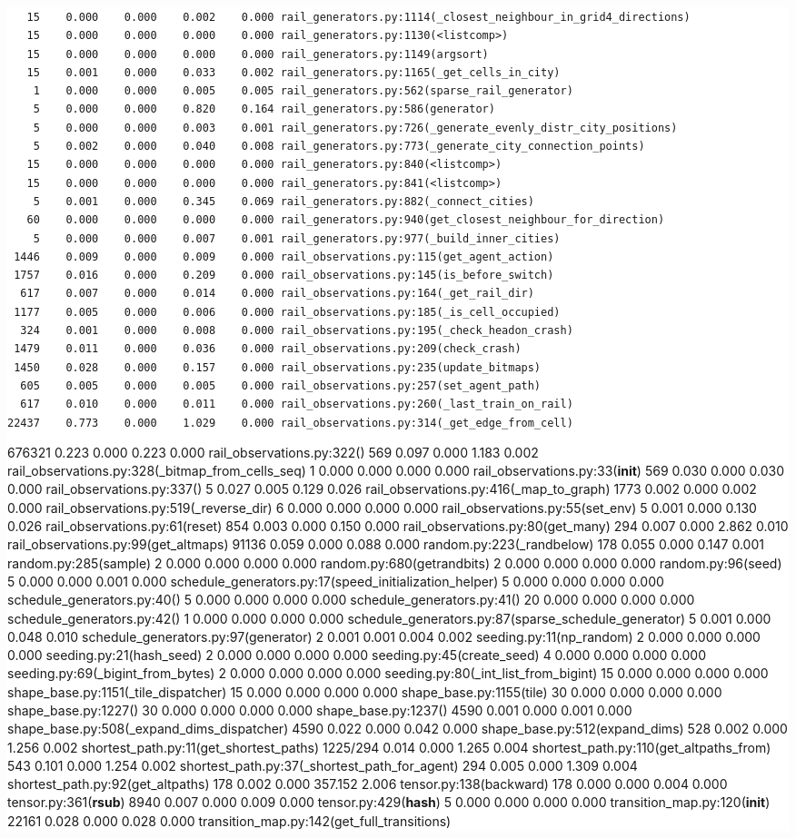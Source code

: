        15    0.000    0.000    0.002    0.000 rail_generators.py:1114(_closest_neighbour_in_grid4_directions)
       15    0.000    0.000    0.000    0.000 rail_generators.py:1130(<listcomp>)
       15    0.000    0.000    0.000    0.000 rail_generators.py:1149(argsort)
       15    0.001    0.000    0.033    0.002 rail_generators.py:1165(_get_cells_in_city)
        1    0.000    0.000    0.005    0.005 rail_generators.py:562(sparse_rail_generator)
        5    0.000    0.000    0.820    0.164 rail_generators.py:586(generator)
        5    0.000    0.000    0.003    0.001 rail_generators.py:726(_generate_evenly_distr_city_positions)
        5    0.002    0.000    0.040    0.008 rail_generators.py:773(_generate_city_connection_points)
       15    0.000    0.000    0.000    0.000 rail_generators.py:840(<listcomp>)
       15    0.000    0.000    0.000    0.000 rail_generators.py:841(<listcomp>)
        5    0.001    0.000    0.345    0.069 rail_generators.py:882(_connect_cities)
       60    0.000    0.000    0.000    0.000 rail_generators.py:940(get_closest_neighbour_for_direction)
        5    0.000    0.000    0.007    0.001 rail_generators.py:977(_build_inner_cities)
     1446    0.009    0.000    0.009    0.000 rail_observations.py:115(get_agent_action)
     1757    0.016    0.000    0.209    0.000 rail_observations.py:145(is_before_switch)
      617    0.007    0.000    0.014    0.000 rail_observations.py:164(_get_rail_dir)
     1177    0.005    0.000    0.006    0.000 rail_observations.py:185(_is_cell_occupied)
      324    0.001    0.000    0.008    0.000 rail_observations.py:195(_check_headon_crash)
     1479    0.011    0.000    0.036    0.000 rail_observations.py:209(check_crash)
     1450    0.028    0.000    0.157    0.000 rail_observations.py:235(update_bitmaps)
      605    0.005    0.000    0.005    0.000 rail_observations.py:257(set_agent_path)
      617    0.010    0.000    0.011    0.000 rail_observations.py:260(_last_train_on_rail)
    22437    0.773    0.000    1.029    0.000 rail_observations.py:314(_get_edge_from_cell)
   676321    0.223    0.000    0.223    0.000 rail_observations.py:322(<listcomp>)
      569    0.097    0.000    1.183    0.002 rail_observations.py:328(_bitmap_from_cells_seq)
        1    0.000    0.000    0.000    0.000 rail_observations.py:33(__init__)
      569    0.030    0.000    0.030    0.000 rail_observations.py:337(<listcomp>)
        5    0.027    0.005    0.129    0.026 rail_observations.py:416(_map_to_graph)
     1773    0.002    0.000    0.002    0.000 rail_observations.py:519(_reverse_dir)
        6    0.000    0.000    0.000    0.000 rail_observations.py:55(set_env)
        5    0.001    0.000    0.130    0.026 rail_observations.py:61(reset)
      854    0.003    0.000    0.150    0.000 rail_observations.py:80(get_many)
      294    0.007    0.000    2.862    0.010 rail_observations.py:99(get_altmaps)
    91136    0.059    0.000    0.088    0.000 random.py:223(_randbelow)
      178    0.055    0.000    0.147    0.001 random.py:285(sample)
        2    0.000    0.000    0.000    0.000 random.py:680(getrandbits)
        2    0.000    0.000    0.000    0.000 random.py:96(seed)
        5    0.000    0.000    0.001    0.000 schedule_generators.py:17(speed_initialization_helper)
        5    0.000    0.000    0.000    0.000 schedule_generators.py:40(<lambda>)
        5    0.000    0.000    0.000    0.000 schedule_generators.py:41(<lambda>)
       20    0.000    0.000    0.000    0.000 schedule_generators.py:42(<lambda>)
        1    0.000    0.000    0.000    0.000 schedule_generators.py:87(sparse_schedule_generator)
        5    0.001    0.000    0.048    0.010 schedule_generators.py:97(generator)
        2    0.001    0.001    0.004    0.002 seeding.py:11(np_random)
        2    0.000    0.000    0.000    0.000 seeding.py:21(hash_seed)
        2    0.000    0.000    0.000    0.000 seeding.py:45(create_seed)
        4    0.000    0.000    0.000    0.000 seeding.py:69(_bigint_from_bytes)
        2    0.000    0.000    0.000    0.000 seeding.py:80(_int_list_from_bigint)
       15    0.000    0.000    0.000    0.000 shape_base.py:1151(_tile_dispatcher)
       15    0.000    0.000    0.000    0.000 shape_base.py:1155(tile)
       30    0.000    0.000    0.000    0.000 shape_base.py:1227(<genexpr>)
       30    0.000    0.000    0.000    0.000 shape_base.py:1237(<genexpr>)
     4590    0.001    0.000    0.001    0.000 shape_base.py:508(_expand_dims_dispatcher)
     4590    0.022    0.000    0.042    0.000 shape_base.py:512(expand_dims)
      528    0.002    0.000    1.256    0.002 shortest_path.py:11(get_shortest_paths)
 1225/294    0.014    0.000    1.265    0.004 shortest_path.py:110(get_altpaths_from)
      543    0.101    0.000    1.254    0.002 shortest_path.py:37(_shortest_path_for_agent)
      294    0.005    0.000    1.309    0.004 shortest_path.py:92(get_altpaths)
      178    0.002    0.000  357.152    2.006 tensor.py:138(backward)
      178    0.000    0.000    0.004    0.000 tensor.py:361(__rsub__)
     8940    0.007    0.000    0.009    0.000 tensor.py:429(__hash__)
        5    0.000    0.000    0.000    0.000 transition_map.py:120(__init__)
    22161    0.028    0.000    0.028    0.000 transition_map.py:142(get_full_transitions)